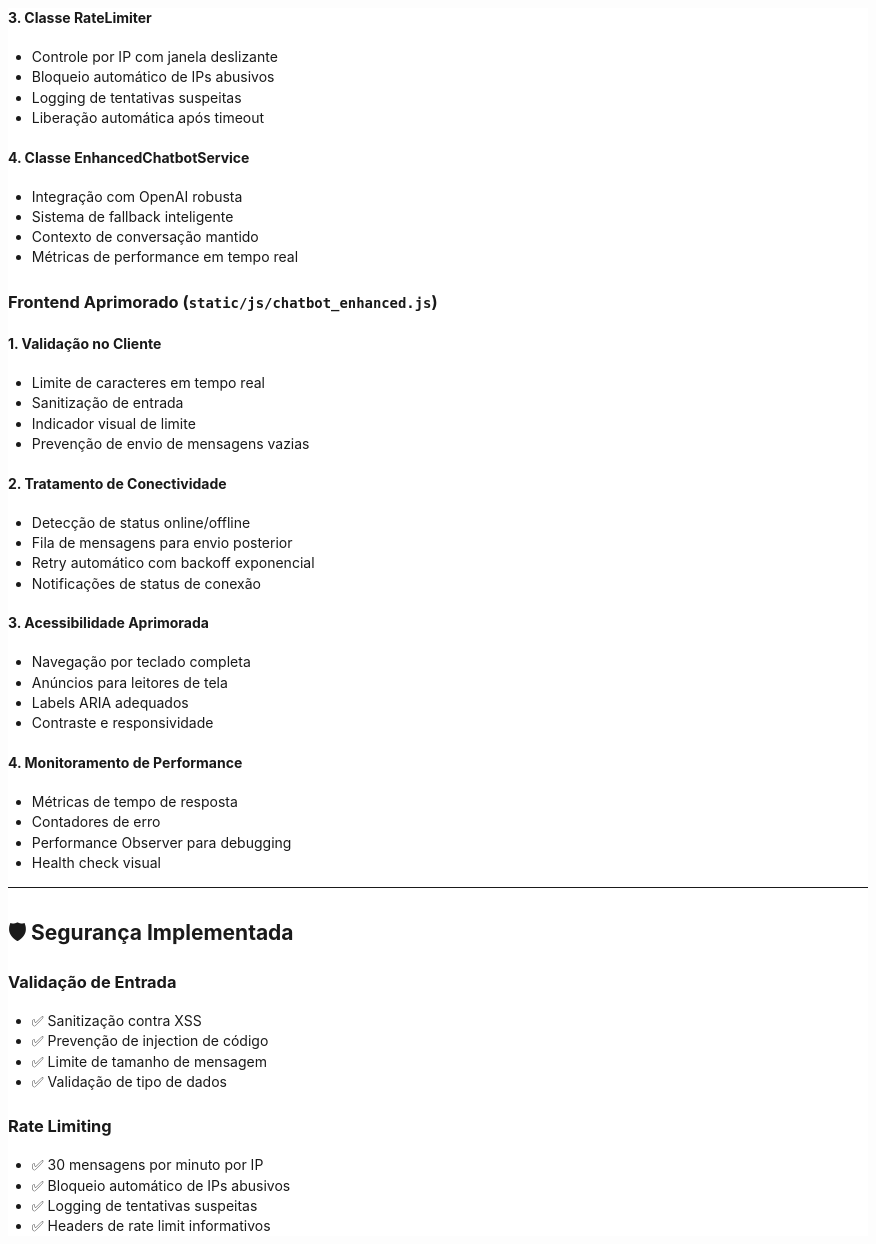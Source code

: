 #### **3. Classe RateLimiter**
- Controle por IP com janela deslizante
- Bloqueio automático de IPs abusivos
- Logging de tentativas suspeitas
- Liberação automática após timeout

#### **4. Classe EnhancedChatbotService**
- Integração com OpenAI robusta
- Sistema de fallback inteligente
- Contexto de conversação mantido
- Métricas de performance em tempo real

### Frontend Aprimorado (`static/js/chatbot_enhanced.js`)

#### **1. Validação no Cliente**
- Limite de caracteres em tempo real
- Sanitização de entrada
- Indicador visual de limite
- Prevenção de envio de mensagens vazias

#### **2. Tratamento de Conectividade**
- Detecção de status online/offline
- Fila de mensagens para envio posterior
- Retry automático com backoff exponencial
- Notificações de status de conexão

#### **3. Acessibilidade Aprimorada**
- Navegação por teclado completa
- Anúncios para leitores de tela
- Labels ARIA adequados
- Contraste e responsividade

#### **4. Monitoramento de Performance**
- Métricas de tempo de resposta
- Contadores de erro
- Performance Observer para debugging
- Health check visual

---

## 🛡️ Segurança Implementada

### Validação de Entrada
- ✅ Sanitização contra XSS
- ✅ Prevenção de injection de código
- ✅ Limite de tamanho de mensagem
- ✅ Validação de tipo de dados

### Rate Limiting
- ✅ 30 mensagens por minuto por IP
- ✅ Bloqueio automático de IPs abusivos
- ✅ Logging de tentativas suspeitas
- ✅ Headers de rate limit informativos
